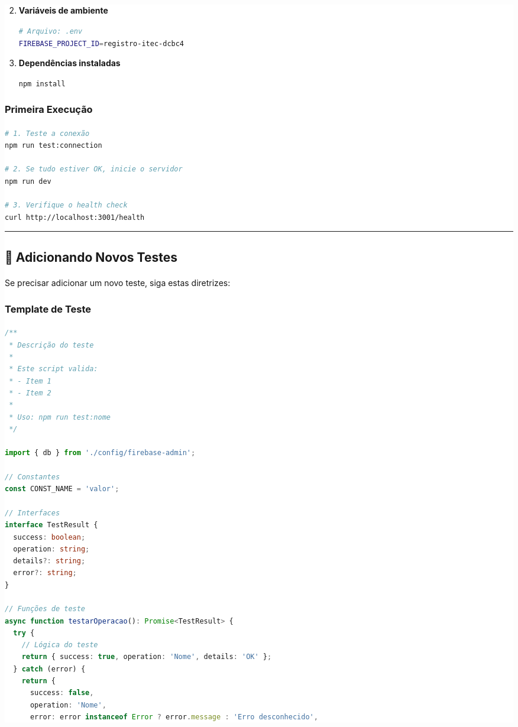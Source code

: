 2. **Variáveis de ambiente**
   ```bash
   # Arquivo: .env
   FIREBASE_PROJECT_ID=registro-itec-dcbc4
   ```

3. **Dependências instaladas**
   ```bash
   npm install
   ```

### Primeira Execução

```bash
# 1. Teste a conexão
npm run test:connection

# 2. Se tudo estiver OK, inicie o servidor
npm run dev

# 3. Verifique o health check
curl http://localhost:3001/health
```

---

## 📝 Adicionando Novos Testes

Se precisar adicionar um novo teste, siga estas diretrizes:

### Template de Teste

```typescript
/**
 * Descrição do teste
 * 
 * Este script valida:
 * - Item 1
 * - Item 2
 * 
 * Uso: npm run test:nome
 */

import { db } from './config/firebase-admin';

// Constantes
const CONST_NAME = 'valor';

// Interfaces
interface TestResult {
  success: boolean;
  operation: string;
  details?: string;
  error?: string;
}

// Funções de teste
async function testarOperacao(): Promise<TestResult> {
  try {
    // Lógica do teste
    return { success: true, operation: 'Nome', details: 'OK' };
  } catch (error) {
    return {
      success: false,
      operation: 'Nome',
      error: error instanceof Error ? error.message : 'Erro desconhecido',
```